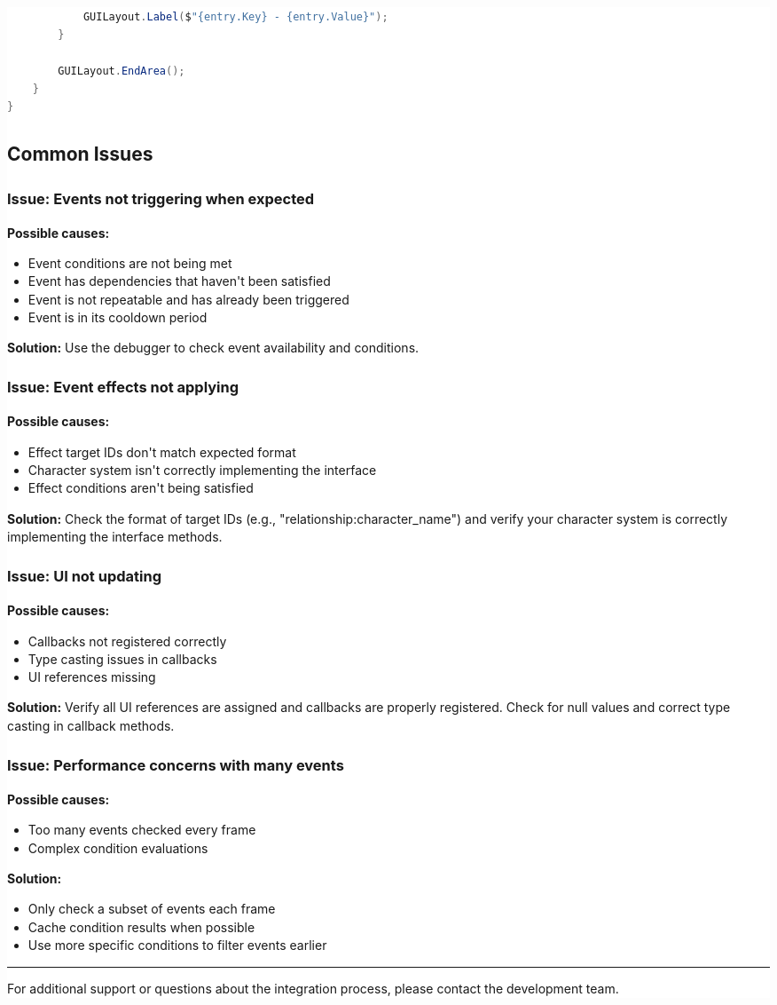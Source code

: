 ```csharp
            GUILayout.Label($"{entry.Key} - {entry.Value}");
        }
        
        GUILayout.EndArea();
    }
}
```

## Common Issues

### Issue: Events not triggering when expected

**Possible causes:**
- Event conditions are not being met
- Event has dependencies that haven't been satisfied
- Event is not repeatable and has already been triggered
- Event is in its cooldown period

**Solution:**
Use the debugger to check event availability and conditions.

### Issue: Event effects not applying

**Possible causes:**
- Effect target IDs don't match expected format
- Character system isn't correctly implementing the interface
- Effect conditions aren't being satisfied

**Solution:**
Check the format of target IDs (e.g., "relationship:character_name") and verify your character system is correctly implementing the interface methods.

### Issue: UI not updating

**Possible causes:**
- Callbacks not registered correctly
- Type casting issues in callbacks
- UI references missing

**Solution:**
Verify all UI references are assigned and callbacks are properly registered. Check for null values and correct type casting in callback methods.

### Issue: Performance concerns with many events

**Possible causes:**
- Too many events checked every frame
- Complex condition evaluations

**Solution:**
- Only check a subset of events each frame
- Cache condition results when possible
- Use more specific conditions to filter events earlier

---

For additional support or questions about the integration process, please contact the development team.